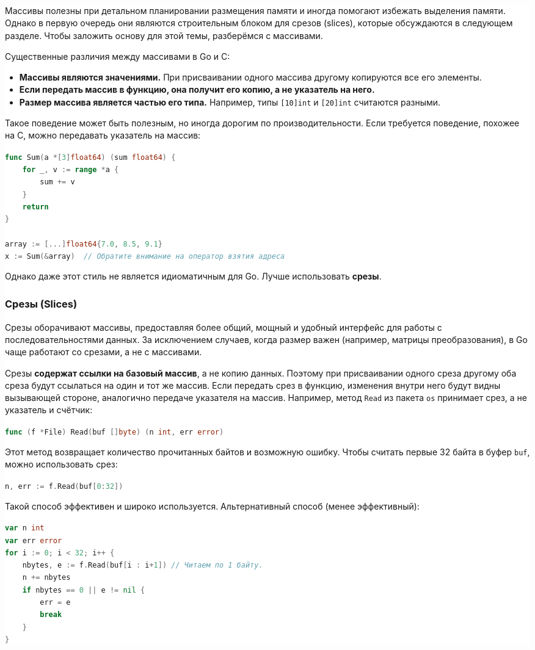 Массивы полезны при детальном планировании размещения памяти и иногда помогают избежать выделения памяти. Однако в первую очередь они являются строительным блоком для срезов (slices), которые обсуждаются в следующем разделе. Чтобы заложить основу для этой темы, разберёмся с массивами.

Существенные различия между массивами в Go и C:

- **Массивы являются значениями.** При присваивании одного массива другому копируются все его элементы.
- **Если передать массив в функцию, она получит его **копию**, а не указатель на него.**
- **Размер массива является частью его типа.** Например, типы `[10]int` и `[20]int` считаются разными.

Такое поведение может быть полезным, но иногда дорогим по производительности. Если требуется поведение, похожее на C, можно передавать указатель на массив:

```go
func Sum(a *[3]float64) (sum float64) {
    for _, v := range *a {
        sum += v
    }
    return
}

array := [...]float64{7.0, 8.5, 9.1}
x := Sum(&array)  // Обратите внимание на оператор взятия адреса
```

Однако даже этот стиль не является идиоматичным для Go. Лучше использовать **срезы**.

### **Срезы (Slices)**

Срезы оборачивают массивы, предоставляя более общий, мощный и удобный интерфейс для работы с последовательностями данных. За исключением случаев, когда размер важен (например, матрицы преобразования), в Go чаще работают со срезами, а не с массивами.

Срезы **содержат ссылки на базовый массив**, а не копию данных. Поэтому при присваивании одного среза другому оба среза будут ссылаться на один и тот же массив. Если передать срез в функцию, изменения внутри него будут видны вызывающей стороне, аналогично передаче указателя на массив. Например, метод `Read` из пакета `os` принимает срез, а не указатель и счётчик:

```go
func (f *File) Read(buf []byte) (n int, err error)
```

Этот метод возвращает количество прочитанных байтов и возможную ошибку. Чтобы считать первые 32 байта в буфер `buf`, можно использовать срез:

```go
n, err := f.Read(buf[0:32])
```

Такой способ эффективен и широко используется. Альтернативный способ (менее эффективный):

```go
var n int
var err error
for i := 0; i < 32; i++ {
    nbytes, e := f.Read(buf[i : i+1]) // Читаем по 1 байту.
    n += nbytes
    if nbytes == 0 || e != nil {
        err = e
        break
    }
}
```
